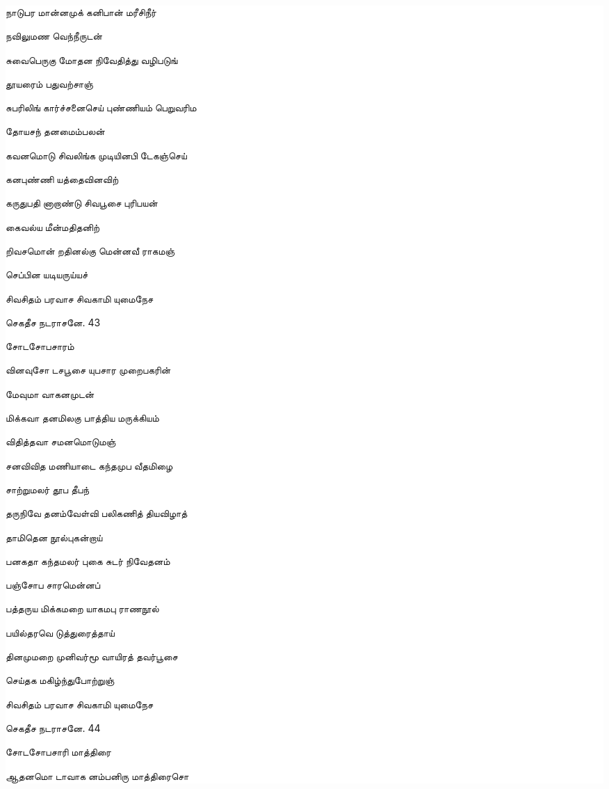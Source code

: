 நாடுபர மான்னமுக் கனிபான் மரீசிநீர்  

நவிலுமண வெந்நீருடன்  

சுவைபெருகு மோதன நிவேதித்து வழிபடுங்  

தூயரைம் பதுவற்சாஞ்  

சுபரிலிங் கார்ச்சனைசெய் புண்ணியம் பெறுவரிம  

தோயசந் தனமைம்பலன்  

கவனமொடு சிவலிங்க முடியினபி டேகஞ்செய்  

கனபுண்ணி யத்தைவினவிற்  

கருதுபதி னாறாண்டு சிவபூசை புரிபயன்  

கைவல்ய மீன்மதிதனிற்  

றிவசமொன் றதினல்கு மென்னவீ ராகமஞ்  

செப்பின யடியருய்யச்  

சிவசிதம் பரவாச சிவகாமி யுமைநேச  

செகதீச நடராசனே. 43  

சோடசோபசாரம்  

வினவுசோ டசபூசை யுபசார முறைபகரின்  

மேவுமா வாகனமுடன்  

மிக்கவா தனமிலகு பாத்திய மருக்கியம்  

விதித்தவா சமனமொடுமஞ்  

சனவிவித மணியாடை கந்தமுப வீதமிழை  

சாற்றுமலர் தூப தீபந்  

தருநிவே தனம்வேள்வி பலிகணித் தியவிழாத்  

தாமிதென நூல்புகன்றாய்  

பனகதா கந்தமலர் புகை சுடர் நிவேதனம்  

பஞ்சோப சாரமென்னப்  

பத்தருய மிக்கமறை யாகமபு ராணநூல்  

பயில்தரவெ டுத்துரைத்தாய்  

தினமுமறை முனிவர்மூ வாயிரத் தவர்பூசை  

செய்தக மகிழ்ந்துபோற்றுஞ்  

சிவசிதம் பரவாச சிவகாமி யுமைநேச  

செகதீச நடராசனே. 44  

சோடசோபசாரி மாத்திரை  

ஆதனமொ டாவாக னம்பனிரு மாத்திரைசொ  
